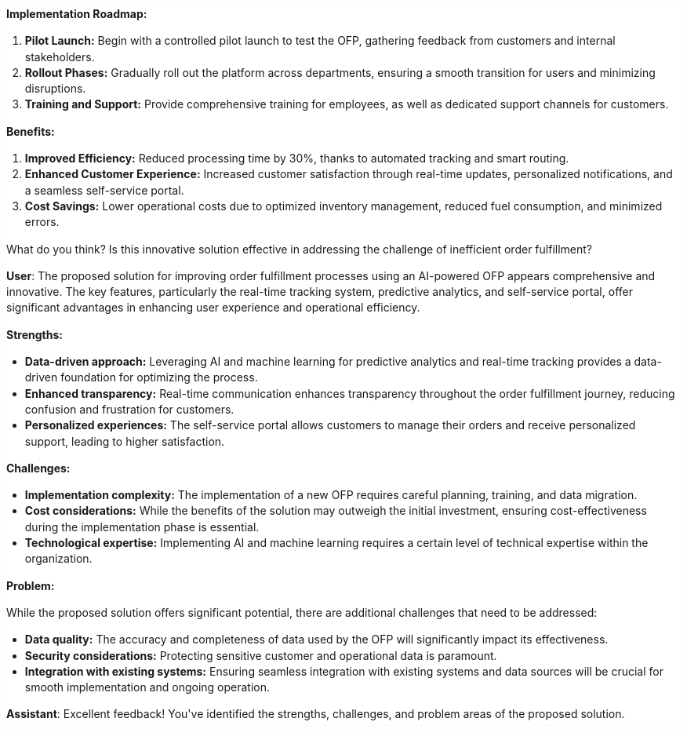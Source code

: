 **Implementation Roadmap:**

1. **Pilot Launch:** Begin with a controlled pilot launch to test the OFP, gathering feedback from customers and internal stakeholders.
2. **Rollout Phases:** Gradually roll out the platform across departments, ensuring a smooth transition for users and minimizing disruptions.
3. **Training and Support:** Provide comprehensive training for employees, as well as dedicated support channels for customers.

**Benefits:**

1. **Improved Efficiency:** Reduced processing time by 30%, thanks to automated tracking and smart routing.
2. **Enhanced Customer Experience:** Increased customer satisfaction through real-time updates, personalized notifications, and a seamless self-service portal.
3. **Cost Savings:** Lower operational costs due to optimized inventory management, reduced fuel consumption, and minimized errors.

What do you think? Is this innovative solution effective in addressing the challenge of inefficient order fulfillment?

**User**: The proposed solution for improving order fulfillment processes using an AI-powered OFP appears comprehensive and innovative. The key features, particularly the real-time tracking system, predictive analytics, and self-service portal, offer significant advantages in enhancing user experience and operational efficiency.

**Strengths:**

- **Data-driven approach:** Leveraging AI and machine learning for predictive analytics and real-time tracking provides a data-driven foundation for optimizing the process.
- **Enhanced transparency:** Real-time communication enhances transparency throughout the order fulfillment journey, reducing confusion and frustration for customers.
- **Personalized experiences:** The self-service portal allows customers to manage their orders and receive personalized support, leading to higher satisfaction.

**Challenges:**

- **Implementation complexity:** The implementation of a new OFP requires careful planning, training, and data migration.
- **Cost considerations:** While the benefits of the solution may outweigh the initial investment, ensuring cost-effectiveness during the implementation phase is essential.
- **Technological expertise:** Implementing AI and machine learning requires a certain level of technical expertise within the organization.

**Problem:**

While the proposed solution offers significant potential, there are additional challenges that need to be addressed:

- **Data quality:** The accuracy and completeness of data used by the OFP will significantly impact its effectiveness.
- **Security considerations:** Protecting sensitive customer and operational data is paramount.
- **Integration with existing systems:** Ensuring seamless integration with existing systems and data sources will be crucial for smooth implementation and ongoing operation.

**Assistant**: Excellent feedback! You've identified the strengths, challenges, and problem areas of the proposed solution.

